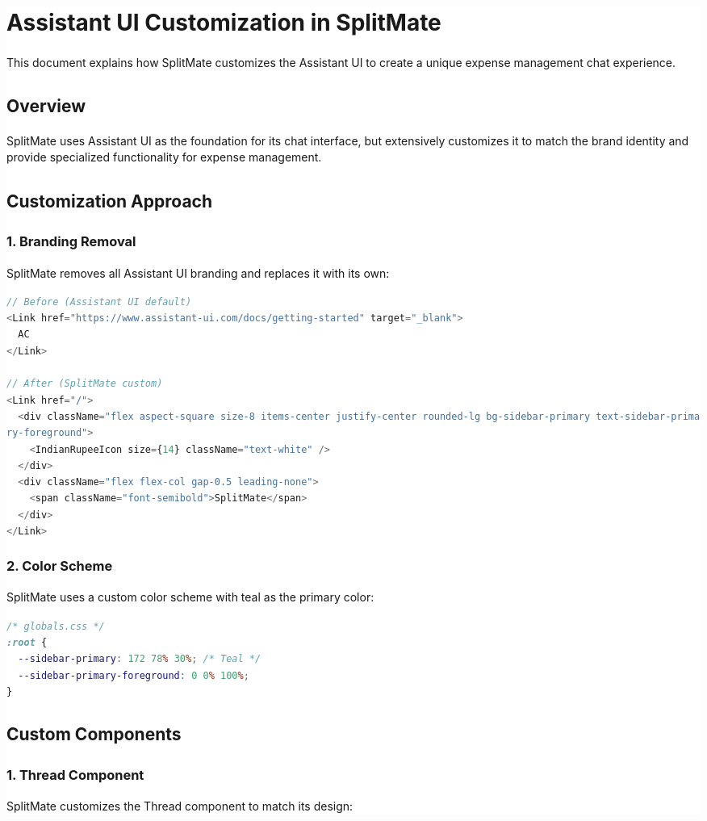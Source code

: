 # Assistant UI Customization in SplitMate

This document explains how SplitMate customizes the Assistant UI to create a unique expense management chat experience.

## Overview

SplitMate uses Assistant UI as the foundation for its chat interface, but extensively customizes it to match the brand identity and provide specialized functionality for expense management.

## Customization Approach

### 1. Branding Removal

SplitMate removes all Assistant UI branding and replaces it with its own:

```typescript
// Before (Assistant UI default)
<Link href="https://www.assistant-ui.com/docs/getting-started" target="_blank">
  AC
</Link>

// After (SplitMate custom)
<Link href="/">
  <div className="flex aspect-square size-8 items-center justify-center rounded-lg bg-sidebar-primary text-sidebar-primary-foreground">
    <IndianRupeeIcon size={14} className="text-white" />
  </div>
  <div className="flex flex-col gap-0.5 leading-none">
    <span className="font-semibold">SplitMate</span>
  </div>
</Link>
```

### 2. Color Scheme

SplitMate uses a custom color scheme with teal as the primary color:

```css
/* globals.css */
:root {
  --sidebar-primary: 172 78% 30%; /* Teal */
  --sidebar-primary-foreground: 0 0% 100%;
}
```

## Custom Components

### 1. Thread Component

SplitMate customizes the Thread component to match its design:
